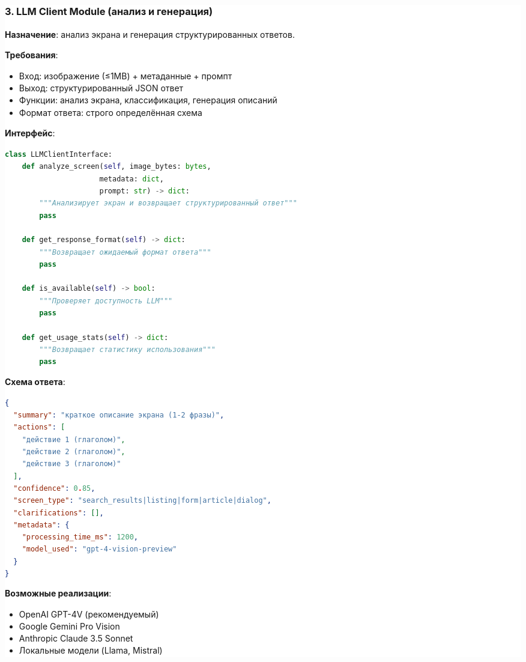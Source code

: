 ### 3. LLM Client Module (анализ и генерация)

**Назначение**: анализ экрана и генерация структурированных ответов.

**Требования**:
- Вход: изображение (≤1MB) + метаданные + промпт
- Выход: структурированный JSON ответ
- Функции: анализ экрана, классификация, генерация описаний
- Формат ответа: строго определённая схема

**Интерфейс**:
```python
class LLMClientInterface:
    def analyze_screen(self, image_bytes: bytes, 
                      metadata: dict, 
                      prompt: str) -> dict:
        """Анализирует экран и возвращает структурированный ответ"""
        pass
    
    def get_response_format(self) -> dict:
        """Возвращает ожидаемый формат ответа"""
        pass
    
    def is_available(self) -> bool:
        """Проверяет доступность LLM"""
        pass
    
    def get_usage_stats(self) -> dict:
        """Возвращает статистику использования"""
        pass
```

**Схема ответа**:
```json
{
  "summary": "краткое описание экрана (1-2 фразы)",
  "actions": [
    "действие 1 (глаголом)",
    "действие 2 (глаголом)",
    "действие 3 (глаголом)"
  ],
  "confidence": 0.85,
  "screen_type": "search_results|listing|form|article|dialog",
  "clarifications": [],
  "metadata": {
    "processing_time_ms": 1200,
    "model_used": "gpt-4-vision-preview"
  }
}
```

**Возможные реализации**:
- OpenAI GPT-4V (рекомендуемый)
- Google Gemini Pro Vision
- Anthropic Claude 3.5 Sonnet
- Локальные модели (Llama, Mistral)
